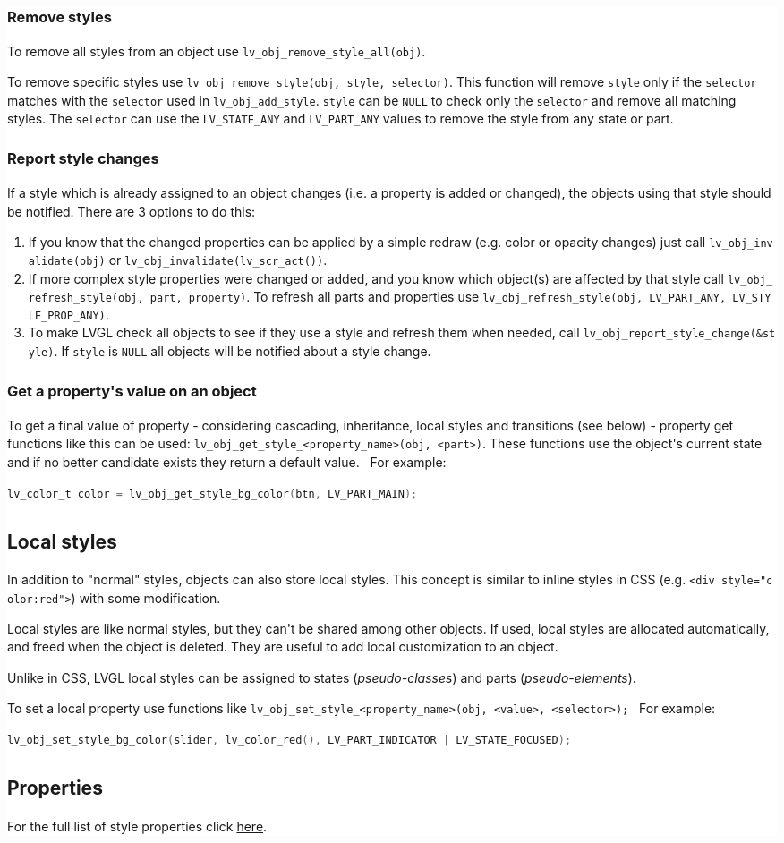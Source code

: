 ### Remove styles
To remove all styles from an object use `lv_obj_remove_style_all(obj)`.

To remove specific styles use `lv_obj_remove_style(obj, style, selector)`. This function will remove `style` only if the `selector` matches with the `selector` used in `lv_obj_add_style`. 
`style` can be `NULL` to check only the `selector` and remove all matching styles. The `selector` can use the `LV_STATE_ANY` and `LV_PART_ANY` values to remove the style from any state or part.


### Report style changes
If a style which is already assigned to an object changes (i.e. a property is added or changed), the objects using that style should be notified. There are 3 options to do this:
1. If you know that the changed properties can be applied by a simple redraw (e.g. color or opacity changes) just call `lv_obj_invalidate(obj)` or `lv_obj_invalidate(lv_scr_act())`. 
2. If more complex style properties were changed or added, and you know which object(s) are affected by that style call `lv_obj_refresh_style(obj, part, property)`. 
To refresh all parts and properties use `lv_obj_refresh_style(obj, LV_PART_ANY, LV_STYLE_PROP_ANY)`.
3. To make LVGL check all objects to see if they use a style and refresh them when needed, call `lv_obj_report_style_change(&style)`. If `style` is `NULL` all objects will be notified about a style change.

### Get a property's value on an object
To get a final value of property - considering cascading, inheritance, local styles and transitions (see below) - property get functions like this can be used: 
`lv_obj_get_style_<property_name>(obj, <part>)`. 
These functions use the object's current state and if no better candidate exists they return a default value.  
For example:
```c
lv_color_t color = lv_obj_get_style_bg_color(btn, LV_PART_MAIN);
```

## Local styles
In addition to "normal" styles, objects can also store local styles. This concept is similar to inline styles in CSS (e.g. `<div style="color:red">`) with some modification. 

Local styles are like normal styles, but they can't be shared among other objects. If used, local styles are allocated automatically, and freed when the object is deleted.
They are useful to add local customization to an object.

Unlike in CSS, LVGL local styles can be assigned to states (*pseudo-classes*) and parts (*pseudo-elements*).

To set a local property use functions like `lv_obj_set_style_<property_name>(obj, <value>, <selector>);`  
For example:
```c
lv_obj_set_style_bg_color(slider, lv_color_red(), LV_PART_INDICATOR | LV_STATE_FOCUSED);
```
## Properties
For the full list of style properties click [here](/overview/style-props).
